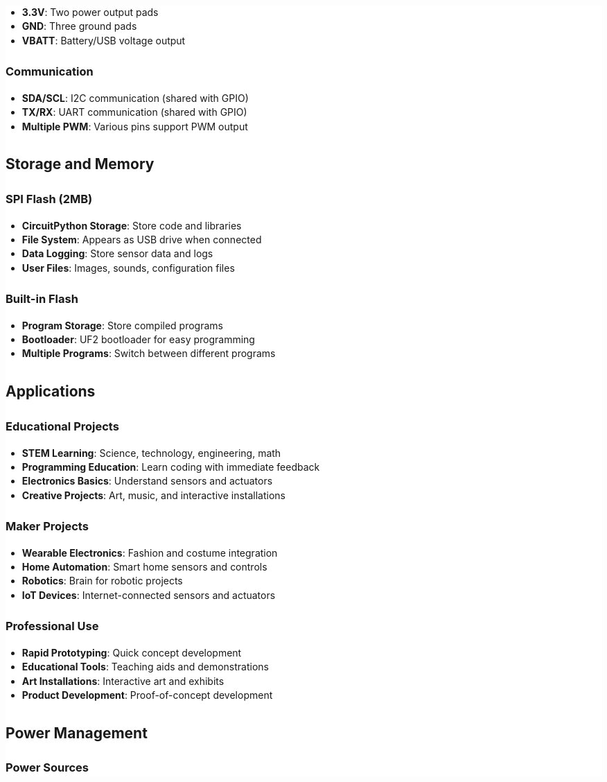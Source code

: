 - **3.3V**: Two power output pads
- **GND**: Three ground pads
- **VBATT**: Battery/USB voltage output

### Communication

- **SDA/SCL**: I2C communication (shared with GPIO)
- **TX/RX**: UART communication (shared with GPIO)
- **Multiple PWM**: Various pins support PWM output

## Storage and Memory

### SPI Flash (2MB)

- **CircuitPython Storage**: Store code and libraries
- **File System**: Appears as USB drive when connected
- **Data Logging**: Store sensor data and logs
- **User Files**: Images, sounds, configuration files

### Built-in Flash

- **Program Storage**: Store compiled programs
- **Bootloader**: UF2 bootloader for easy programming
- **Multiple Programs**: Switch between different programs

## Applications

### Educational Projects

- **STEM Learning**: Science, technology, engineering, math
- **Programming Education**: Learn coding with immediate feedback
- **Electronics Basics**: Understand sensors and actuators
- **Creative Projects**: Art, music, and interactive installations

### Maker Projects

- **Wearable Electronics**: Fashion and costume integration
- **Home Automation**: Smart home sensors and controls
- **Robotics**: Brain for robotic projects
- **IoT Devices**: Internet-connected sensors and actuators

### Professional Use

- **Rapid Prototyping**: Quick concept development
- **Educational Tools**: Teaching aids and demonstrations
- **Art Installations**: Interactive art and exhibits
- **Product Development**: Proof-of-concept development

## Power Management

### Power Sources
